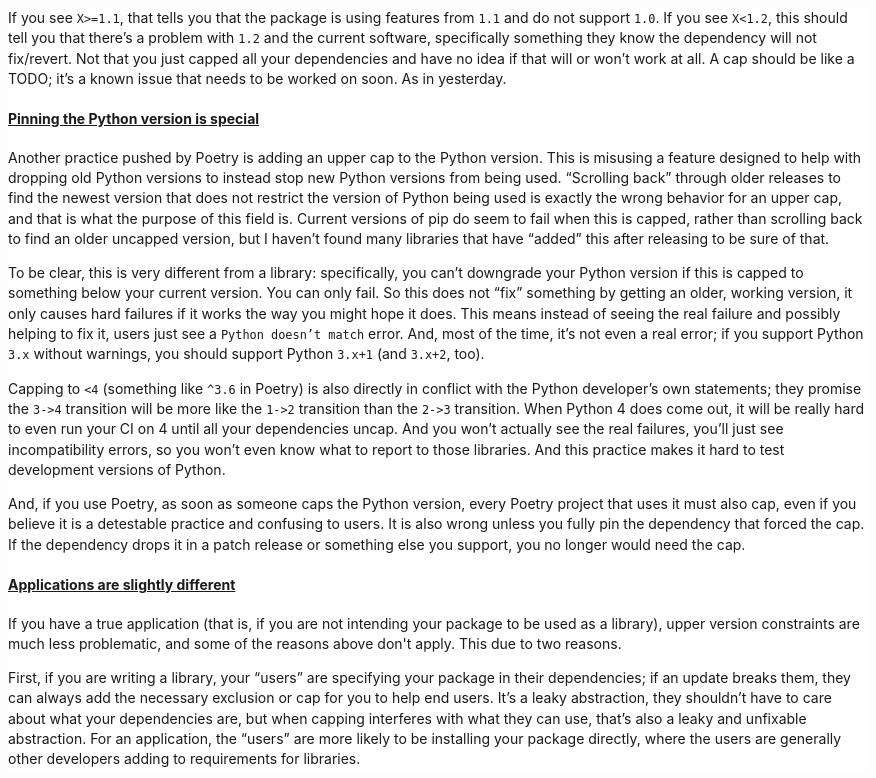 If you see `X>=1.1`, that tells you that the package is using features from `1.1` and do
not support `1.0`. If you see `X<1.2`, this should tell you that there’s a problem
with `1.2` and the current software, specifically something they know the
dependency will not fix/revert. Not that you just capped all your dependencies
and have no idea if that will or won’t work at all. A cap should be like a TODO;
it’s a known issue that needs to be worked on soon. As in yesterday.

#### [Pinning the Python version is special](https://iscinumpy.dev/post/bound-version-constraints/#pinning-the-python-version-is-special)

Another practice pushed by Poetry is adding an upper cap to the Python version.
This is misusing a feature designed to help with dropping old Python versions to
instead stop new Python versions from being used. “Scrolling back” through older
releases to find the newest version that does not restrict the version of Python
being used is exactly the wrong behavior for an upper cap, and that is what the
purpose of this field is. Current versions of pip do seem to fail when this is
capped, rather than scrolling back to find an older uncapped version, but
I haven’t found many libraries that have “added” this after releasing to be sure
of that.

To be clear, this is very different from a library: specifically, you can’t
downgrade your Python version if this is capped to something below your current
version. You can only fail. So this does not “fix” something by getting an
older, working version, it only causes hard failures if it works the way you
might hope it does. This means instead of seeing the real failure and possibly
helping to fix it, users just see a `Python doesn’t match` error. And, most of
the time, it’s not even a real error; if you support Python `3.x` without
warnings, you should support Python `3.x+1` (and `3.x+2`, too).

Capping to `<4` (something like `^3.6` in Poetry) is also directly in conflict
with the Python developer’s own statements; they promise the `3->4` transition
will be more like the `1->2` transition than the `2->3` transition. When Python
4 does come out, it will be really hard to even run your CI on 4 until all your
dependencies uncap. And you won’t actually see the real failures, you’ll just
see incompatibility errors, so you won’t even know what to report to those
libraries. And this practice makes it hard to test development versions of
Python.

And, if you use Poetry, as soon as someone caps the Python version, every Poetry
project that uses it must also cap, even if you believe it is a detestable
practice and confusing to users. It is also wrong unless you fully pin the
dependency that forced the cap. If the dependency drops it in a patch release
or something else you support, you no longer would need the cap.

#### [Applications are slightly different](https://iscinumpy.dev/post/bound-version-constraints/#applications-are-slightly-different)

If you have a true application (that is, if you are not intending your package
to be used as a library), upper version constraints are much less problematic,
and some of the reasons above don't apply. This due to two reasons.

First, if you are writing a library, your “users” are specifying your package in
their dependencies; if an update breaks them, they can always add the necessary
exclusion or cap for you to help end users. It’s a leaky abstraction, they
shouldn’t have to care about what your dependencies are, but when capping
interferes with what they can use, that’s also a leaky and unfixable
abstraction. For an application, the “users” are more likely to be installing
your package directly, where the users are generally other developers adding to
requirements for libraries.
